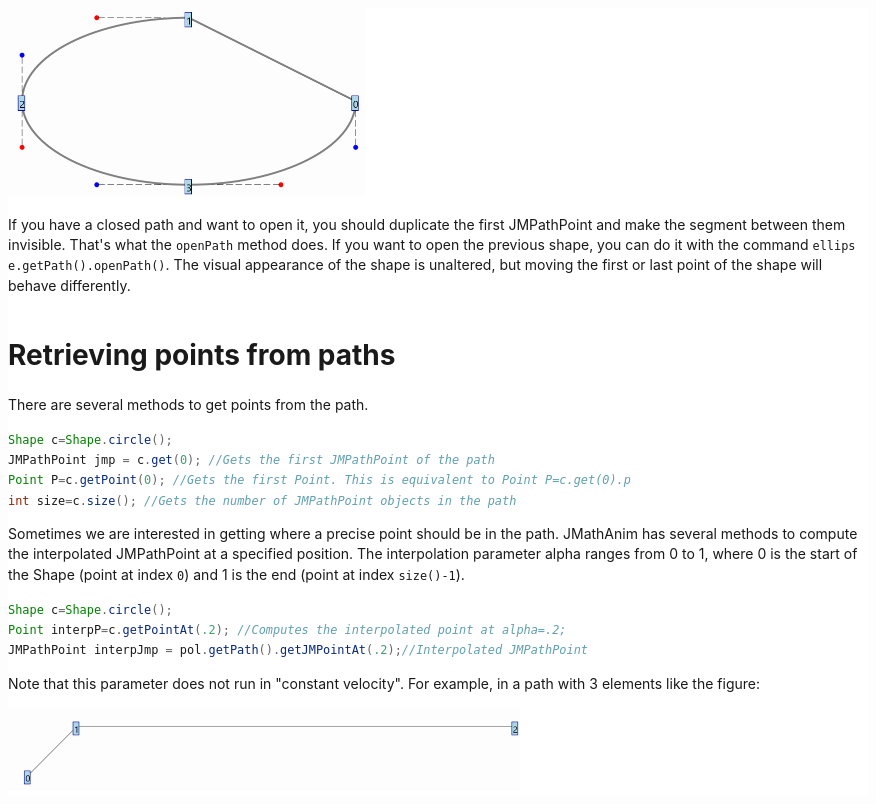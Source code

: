 <img src="03b_pieceStraightOtherWay.png" alt="A straight piece" style="zoom:50%;" />



If you have a closed path and want to open it, you should duplicate the first JMPathPoint and make the segment between them invisible. That's what the `openPath` method does. If you want to open the previous shape, you can do it with the command `ellipse.getPath().openPath()`. The visual appearance of the shape is unaltered, but moving the first or last point of the shape will behave differently.

# Retrieving points from paths

There are several methods to get points from the path.

```java
Shape c=Shape.circle();
JMPathPoint jmp = c.get(0); //Gets the first JMPathPoint of the path
Point P=c.getPoint(0); //Gets the first Point. This is equivalent to Point P=c.get(0).p
int size=c.size(); //Gets the number of JMPathPoint objects in the path
```

Sometimes we are interested in getting where a precise point should be in the path. JMathAnim has several methods to compute the interpolated JMPathPoint at a specified position. The interpolation parameter alpha ranges from 0 to 1, where 0 is the start of the Shape (point at index `0`) and 1 is the end (point at index `size()-1`).

```java
Shape c=Shape.circle();
Point interpP=c.getPointAt(.2); //Computes the interpolated point at alpha=.2;
JMPathPoint interpJmp = pol.getPath().getJMPointAt(.2);//Interpolated JMPathPoint
```

Note that this parameter does not run in "constant velocity". For example, in a path with 3 elements like the figure:

<img src="06_differentSpeeds.png" alt="06_differentSpeeds" style="zoom:50%;" />
